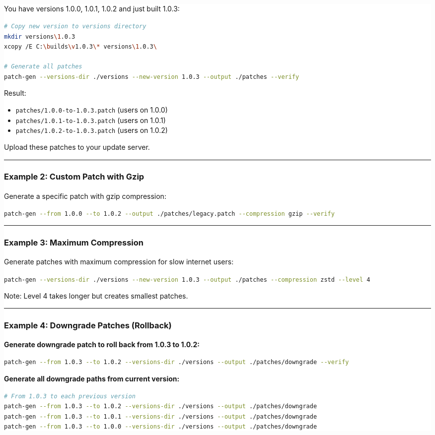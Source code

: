 You have versions 1.0.0, 1.0.1, 1.0.2 and just built 1.0.3:

```bash
# Copy new version to versions directory
mkdir versions\1.0.3
xcopy /E C:\builds\v1.0.3\* versions\1.0.3\

# Generate all patches
patch-gen --versions-dir ./versions --new-version 1.0.3 --output ./patches --verify
```

Result:
- `patches/1.0.0-to-1.0.3.patch` (users on 1.0.0)
- `patches/1.0.1-to-1.0.3.patch` (users on 1.0.1)
- `patches/1.0.2-to-1.0.3.patch` (users on 1.0.2)

Upload these patches to your update server.

---

### Example 2: Custom Patch with Gzip

Generate a specific patch with gzip compression:

```bash
patch-gen --from 1.0.0 --to 1.0.2 --output ./patches/legacy.patch --compression gzip --verify
```

---

### Example 3: Maximum Compression

Generate patches with maximum compression for slow internet users:

```bash
patch-gen --versions-dir ./versions --new-version 1.0.3 --output ./patches --compression zstd --level 4
```

Note: Level 4 takes longer but creates smallest patches.

---

### Example 4: Downgrade Patches (Rollback)

**Generate downgrade patch to roll back from 1.0.3 to 1.0.2:**

```bash
patch-gen --from 1.0.3 --to 1.0.2 --versions-dir ./versions --output ./patches/downgrade --verify
```

**Generate all downgrade paths from current version:**

```bash
# From 1.0.3 to each previous version
patch-gen --from 1.0.3 --to 1.0.2 --versions-dir ./versions --output ./patches/downgrade
patch-gen --from 1.0.3 --to 1.0.1 --versions-dir ./versions --output ./patches/downgrade
patch-gen --from 1.0.3 --to 1.0.0 --versions-dir ./versions --output ./patches/downgrade
```
